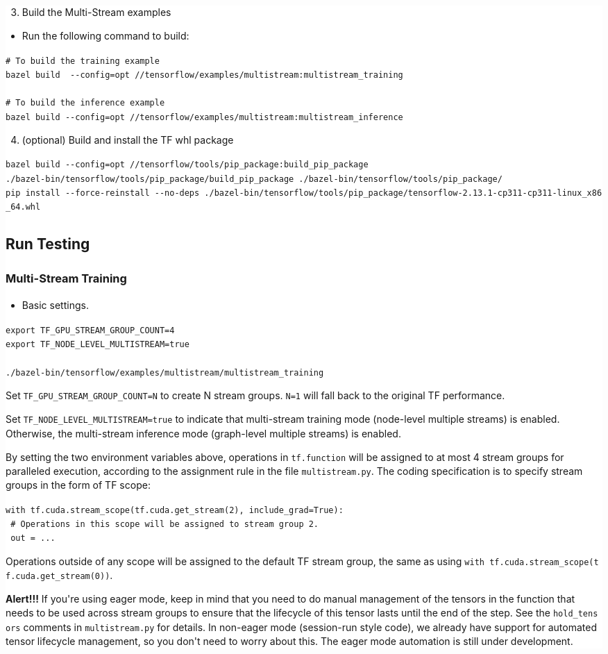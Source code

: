 3. Build the Multi-Stream examples

* Run the following command to build:

```
# To build the training example
bazel build  --config=opt //tensorflow/examples/multistream:multistream_training

# To build the inference example
bazel build --config=opt //tensorflow/examples/multistream:multistream_inference
```

4. (optional) Build and install the TF whl package

```
bazel build --config=opt //tensorflow/tools/pip_package:build_pip_package
./bazel-bin/tensorflow/tools/pip_package/build_pip_package ./bazel-bin/tensorflow/tools/pip_package/
pip install --force-reinstall --no-deps ./bazel-bin/tensorflow/tools/pip_package/tensorflow-2.13.1-cp311-cp311-linux_x86_64.whl
```

## **Run Testing**

### **Multi-Stream Training**

* Basic settings.

```
export TF_GPU_STREAM_GROUP_COUNT=4
export TF_NODE_LEVEL_MULTISTREAM=true

./bazel-bin/tensorflow/examples/multistream/multistream_training
```

Set `TF_GPU_STREAM_GROUP_COUNT=N` to create N stream groups. `N=1` will fall back to the original TF performance.

Set `TF_NODE_LEVEL_MULTISTREAM=true` to indicate that multi-stream training mode (node-level multiple streams) is enabled. Otherwise, the multi-stream inference mode (graph-level multiple streams) is enabled.

By setting the two environment variables above, operations in `tf.function` will be assigned to at most 4 stream groups for paralleled execution, according to the assignment rule in the file `multistream.py`. The coding specification is to specify stream groups in the form of TF scope:

```
with tf.cuda.stream_scope(tf.cuda.get_stream(2), include_grad=True):
 # Operations in this scope will be assigned to stream group 2.
 out = ...
```

Operations outside of any scope will be assigned to the default TF stream group, the same as using `with tf.cuda.stream_scope(tf.cuda.get_stream(0))`.

**Alert!!!** If you're using eager mode, keep in mind that you need to do manual management of the tensors in the function that needs to be used across stream groups to ensure that the lifecycle of this tensor lasts until the end of the step. See the `hold_tensors` comments in `multistream.py` for details. In non-eager mode (session-run style code), we already have support for automated tensor lifecycle management, so you don't need to worry about this. The eager mode automation is still under development.
